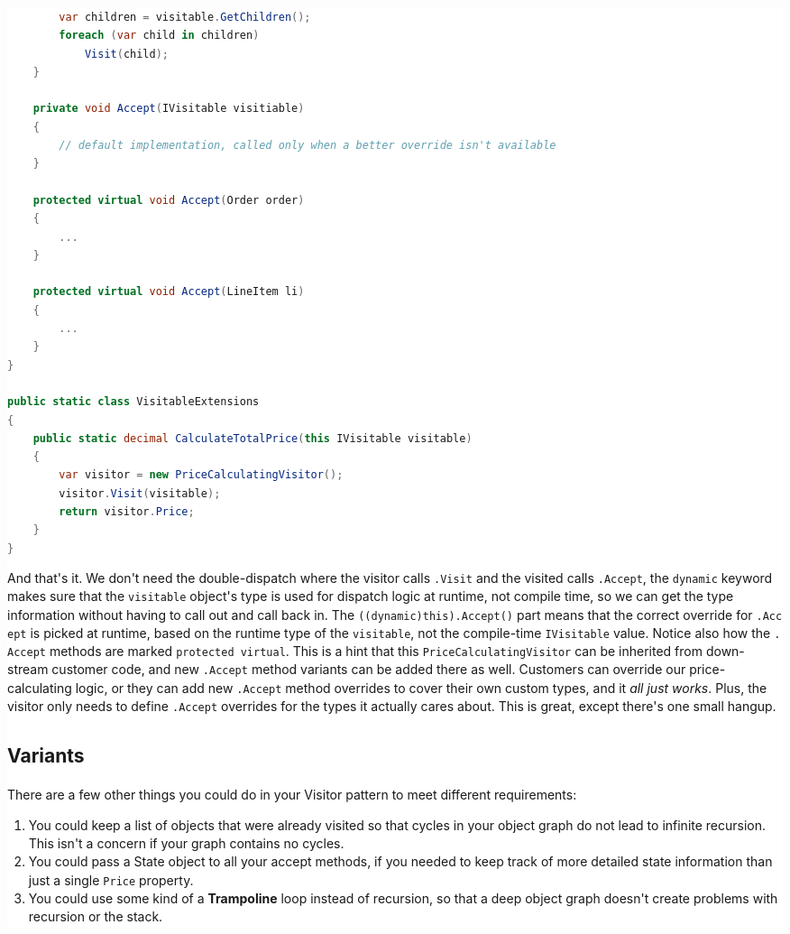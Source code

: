 ```csharp
        var children = visitable.GetChildren();
        foreach (var child in children)
            Visit(child);
    }

    private void Accept(IVisitable visitiable)
    {
        // default implementation, called only when a better override isn't available
    }

    protected virtual void Accept(Order order)
    {
        ...
    }

    protected virtual void Accept(LineItem li)
    {
        ...
    }
}

public static class VisitableExtensions
{
    public static decimal CalculateTotalPrice(this IVisitable visitable)
    {
        var visitor = new PriceCalculatingVisitor();
        visitor.Visit(visitable);
        return visitor.Price;
    }
}
```

And that's it. We don't need the double-dispatch where the visitor calls `.Visit` and the visited calls `.Accept`, the `dynamic` keyword makes sure that the `visitable` object's type is used for dispatch logic at runtime, not compile time, so we can get the type information without having to call out and call back in. The `((dynamic)this).Accept()` part means that the correct override for `.Accept` is picked at runtime, based on the runtime type of the `visitable`, not the compile-time `IVisitable` value. Notice also how the `.Accept` methods are marked `protected virtual`. This is a hint that this `PriceCalculatingVisitor` can be inherited from down-stream customer code, and new `.Accept` method variants can be added there as well. Customers can override our price-calculating logic, or they can add new `.Accept` method overrides to cover their own custom types, and it *all just works*. Plus, the visitor only needs to define `.Accept` overrides for the types it actually cares about. This is great, except there's one small hangup.

## Variants

There are a few other things you could do in your Visitor pattern to meet different requirements:

1. You could keep a list of objects that were already visited so that cycles in your object graph do not lead to infinite recursion. This isn't a concern if your graph contains no cycles.
2. You could pass a State object to all your accept methods, if you needed to keep track of more detailed state information than just a single `Price` property.
3. You could use some kind of a **Trampoline** loop instead of recursion, so that a deep object graph doesn't create problems with recursion or the stack.
